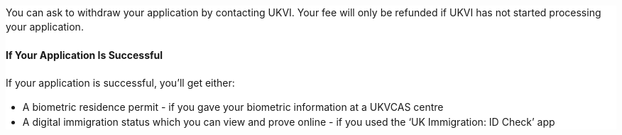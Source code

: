 You can ask to withdraw your application by contacting UKVI. Your fee will only be refunded if UKVI has not started processing your application.

#### If Your Application Is Successful

If your application is successful, you’ll get either:
- A biometric residence permit - if you gave your biometric information at a UKVCAS centre
- A digital immigration status which you can view and prove online - if you used the ‘UK Immigration: ID Check’ app